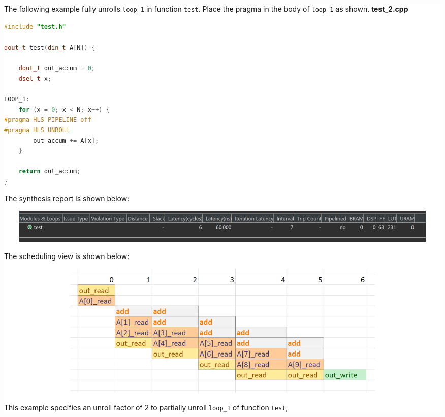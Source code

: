 The following example fully unrolls ```loop_1``` in function ```test```. Place the pragma in the body of ```loop_1``` as shown.
**test_2.cpp**
```c++
#include "test.h"

dout_t test(din_t A[N]) {

    dout_t out_accum = 0;
    dsel_t x;

LOOP_1:
    for (x = 0; x < N; x++) {
#pragma HLS PIPELINE off
#pragma HLS UNROLL
        out_accum += A[x];
    }

    return out_accum;
}

```
The synthesis report is shown below:

<div align=center><img src="Images/15/7.png" alt="drawing" width="800"/></div>

The scheduling view is shown below:

<div align=center><img src="Images/15/10.png" alt="drawing" width="600"/></div>

This example specifies an unroll factor of 2 to partially unroll ```loop_1``` of function ```test```,
